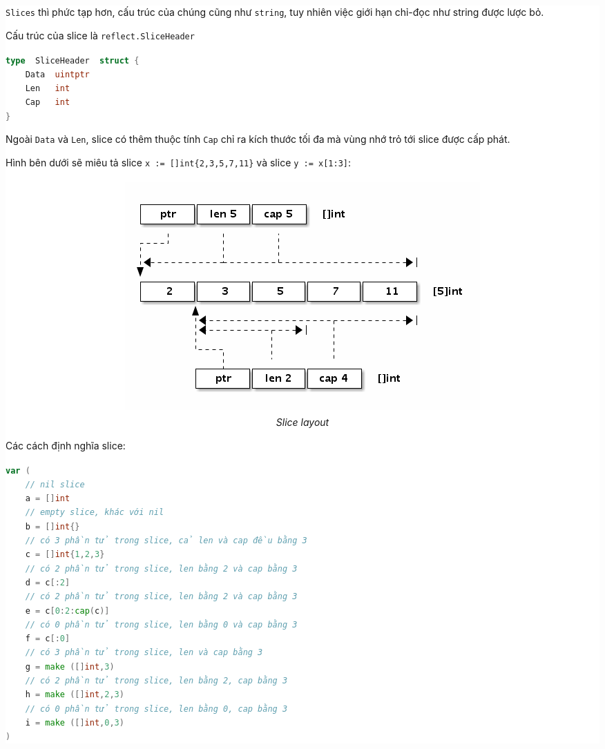 `Slices` thì phức tạp hơn, cấu trúc của chúng cũng như `string`, tuy nhiên việc giới hạn chỉ-đọc như string được lược bỏ.

Cấu trúc của slice là `reflect.SliceHeader`

```go
type  SliceHeader  struct {
	Data  uintptr 
	Len   int 
	Cap   int 
}
```
Ngoài `Data` và `Len`, slice có thêm thuộc tính `Cap` chỉ ra kích thước tối đa mà vùng nhớ trỏ tới slice được cấp phát. 

Hình bên dưới sẽ miêu tả slice `x := []int{2,3,5,7,11}` và slice `y := x[1:3]`:

<div align="center">
	<img src="../images/ch1-10-slice-1.ditaa.png">
	<br/>
	<span align="center">
		<i>Slice layout</i>
	</span>
</div>

Các cách định nghĩa slice:

```go
var (
	// nil slice
	a = []int
	// empty slice, khác với nil
	b = []int{}
	// có 3 phần tử trong slice, cả len và cap đều bằng 3
	c = []int{1,2,3}
	// có 2 phần tử trong slice, len bằng 2 và cap bằng 3
	d = c[:2]
	// có 2 phần tử trong slice, len bằng 2 và cap bằng 3
	e = c[0:2:cap(c)]
	// có 0 phần tử trong slice, len bằng 0 và cap bằng 3
	f = c[:0]
	// có 3 phần tử trong slice, len và cap bằng 3
	g = make ([]int,3)
	// có 2 phần tử trong slice, len bằng 2, cap bằng 3
	h = make ([]int,2,3)
	// có 0 phần tử trong slice, len bằng 0, cap bằng 3
	i = make ([]int,0,3)
)
```
